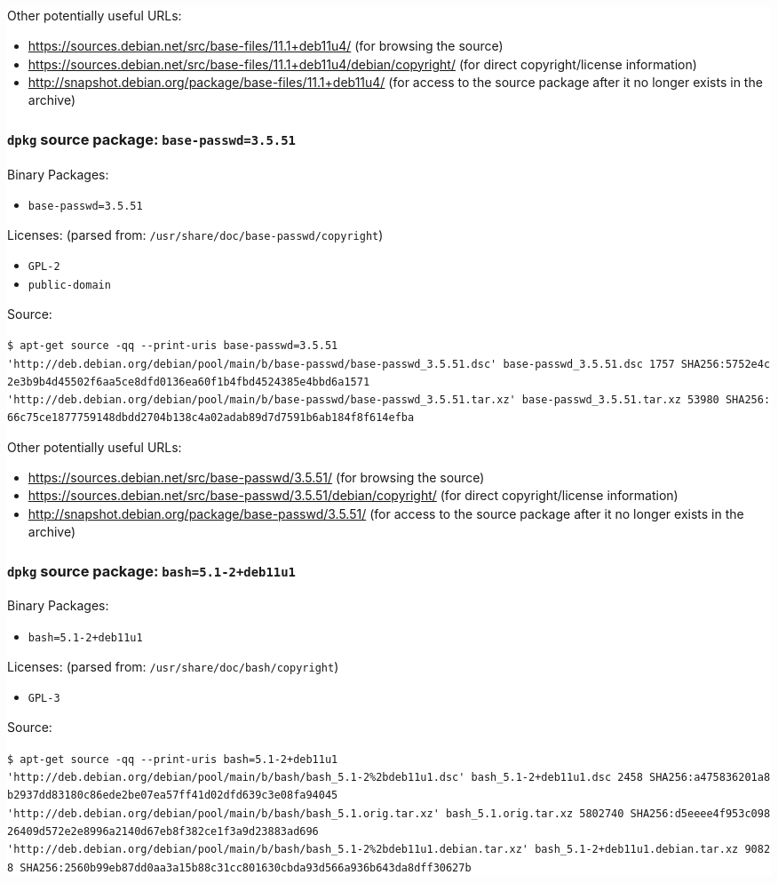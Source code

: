 Other potentially useful URLs:

- https://sources.debian.net/src/base-files/11.1+deb11u4/ (for browsing the source)
- https://sources.debian.net/src/base-files/11.1+deb11u4/debian/copyright/ (for direct copyright/license information)
- http://snapshot.debian.org/package/base-files/11.1+deb11u4/ (for access to the source package after it no longer exists in the archive)

### `dpkg` source package: `base-passwd=3.5.51`

Binary Packages:

- `base-passwd=3.5.51`

Licenses: (parsed from: `/usr/share/doc/base-passwd/copyright`)

- `GPL-2`
- `public-domain`

Source:

```console
$ apt-get source -qq --print-uris base-passwd=3.5.51
'http://deb.debian.org/debian/pool/main/b/base-passwd/base-passwd_3.5.51.dsc' base-passwd_3.5.51.dsc 1757 SHA256:5752e4c2e3b9b4d45502f6aa5ce8dfd0136ea60f1b4fbd4524385e4bbd6a1571
'http://deb.debian.org/debian/pool/main/b/base-passwd/base-passwd_3.5.51.tar.xz' base-passwd_3.5.51.tar.xz 53980 SHA256:66c75ce1877759148dbdd2704b138c4a02adab89d7d7591b6ab184f8f614efba
```

Other potentially useful URLs:

- https://sources.debian.net/src/base-passwd/3.5.51/ (for browsing the source)
- https://sources.debian.net/src/base-passwd/3.5.51/debian/copyright/ (for direct copyright/license information)
- http://snapshot.debian.org/package/base-passwd/3.5.51/ (for access to the source package after it no longer exists in the archive)

### `dpkg` source package: `bash=5.1-2+deb11u1`

Binary Packages:

- `bash=5.1-2+deb11u1`

Licenses: (parsed from: `/usr/share/doc/bash/copyright`)

- `GPL-3`

Source:

```console
$ apt-get source -qq --print-uris bash=5.1-2+deb11u1
'http://deb.debian.org/debian/pool/main/b/bash/bash_5.1-2%2bdeb11u1.dsc' bash_5.1-2+deb11u1.dsc 2458 SHA256:a475836201a8b2937dd83180c86ede2be07ea57ff41d02dfd639c3e08fa94045
'http://deb.debian.org/debian/pool/main/b/bash/bash_5.1.orig.tar.xz' bash_5.1.orig.tar.xz 5802740 SHA256:d5eeee4f953c09826409d572e2e8996a2140d67eb8f382ce1f3a9d23883ad696
'http://deb.debian.org/debian/pool/main/b/bash/bash_5.1-2%2bdeb11u1.debian.tar.xz' bash_5.1-2+deb11u1.debian.tar.xz 90828 SHA256:2560b99eb87dd0aa3a15b88c31cc801630cbda93d566a936b643da8dff30627b
```
